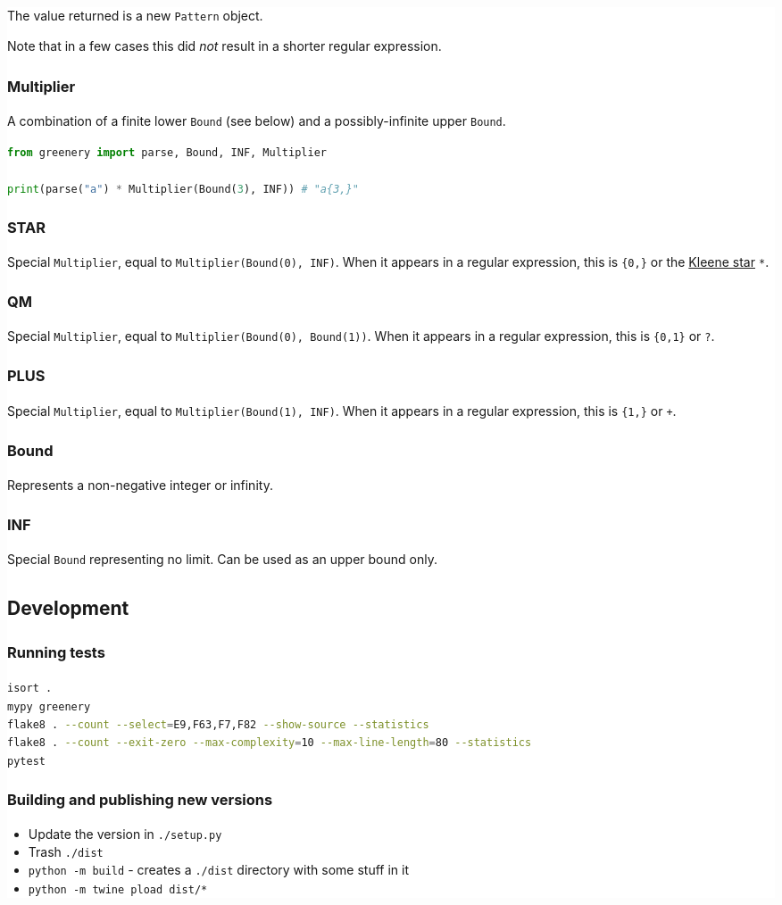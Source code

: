 The value returned is a new `Pattern` object.

Note that in a few cases this did *not* result in a shorter regular expression.

### Multiplier

A combination of a finite lower `Bound` (see below) and a possibly-infinite upper `Bound`.

```python
from greenery import parse, Bound, INF, Multiplier

print(parse("a") * Multiplier(Bound(3), INF)) # "a{3,}"
```

### STAR

Special `Multiplier`, equal to `Multiplier(Bound(0), INF)`. When it appears in a regular expression, this is `{0,}` or the [Kleene star](https://en.wikipedia.org/wiki/Kleene_star) `*`.

### QM

Special `Multiplier`, equal to `Multiplier(Bound(0), Bound(1))`. When it appears in a regular expression, this is `{0,1}` or `?`.

### PLUS

Special `Multiplier`, equal to `Multiplier(Bound(1), INF)`. When it appears in a regular expression, this is `{1,}` or `+`.

### Bound

Represents a non-negative integer or infinity.

### INF

Special `Bound` representing no limit. Can be used as an upper bound only.

## Development

### Running tests

```sh
isort .
mypy greenery
flake8 . --count --select=E9,F63,F7,F82 --show-source --statistics
flake8 . --count --exit-zero --max-complexity=10 --max-line-length=80 --statistics
pytest
```

### Building and publishing new versions

* Update the version in `./setup.py`
* Trash `./dist`
* `python -m build` - creates a `./dist` directory with some stuff in it
* `python -m twine pload dist/*`
